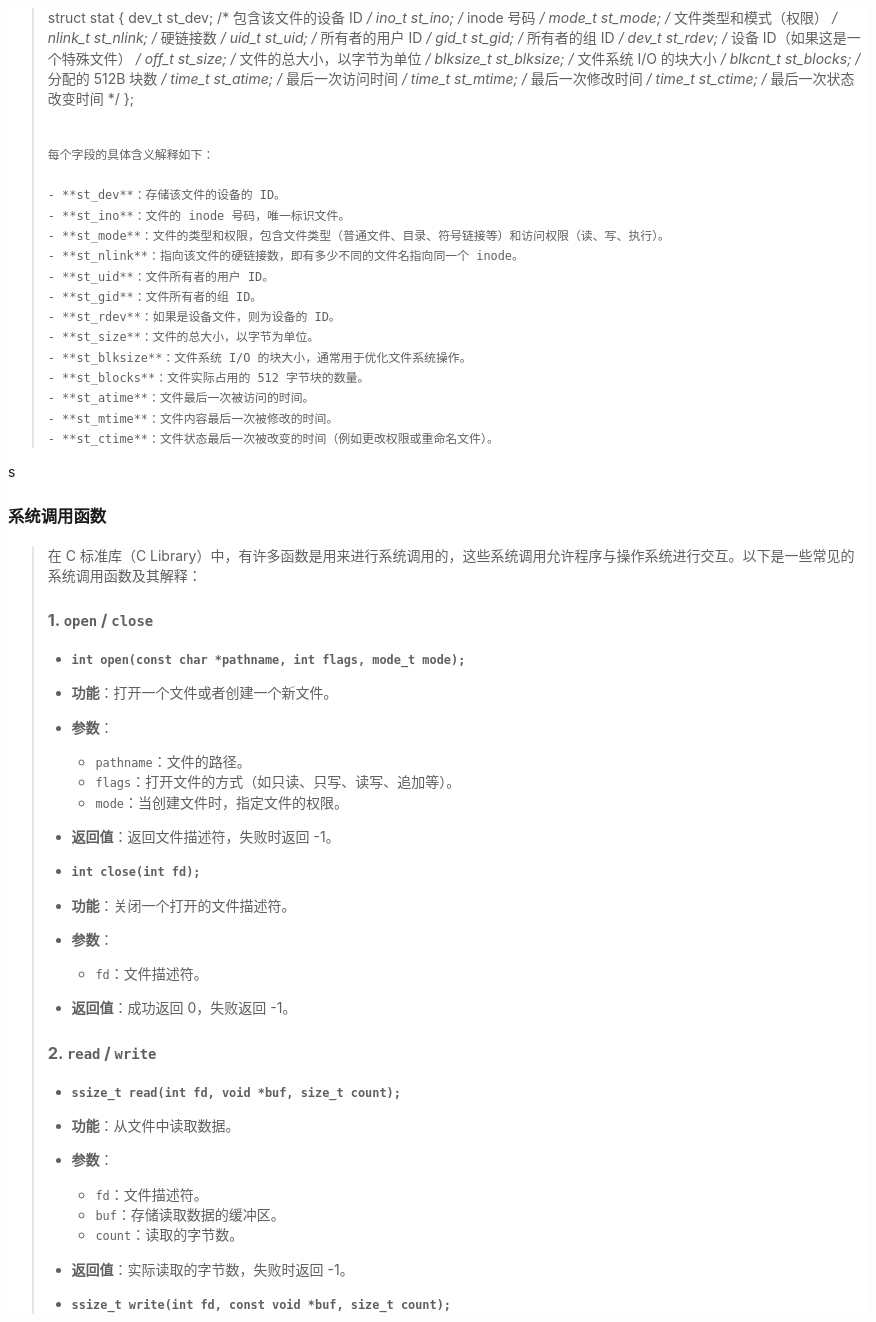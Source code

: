 >struct stat {
>    dev_t     st_dev;     /* 包含该文件的设备 ID */
>    ino_t     st_ino;     /* inode 号码 */
>    mode_t    st_mode;    /* 文件类型和模式（权限） */
>    nlink_t   st_nlink;   /* 硬链接数 */
>    uid_t     st_uid;     /* 所有者的用户 ID */
>    gid_t     st_gid;     /* 所有者的组 ID */
>    dev_t     st_rdev;    /* 设备 ID（如果这是一个特殊文件） */
>    off_t     st_size;    /* 文件的总大小，以字节为单位 */
>    blksize_t st_blksize; /* 文件系统 I/O 的块大小 */
>    blkcnt_t  st_blocks;  /* 分配的 512B 块数 */
>    time_t    st_atime;   /* 最后一次访问时间 */
>    time_t    st_mtime;   /* 最后一次修改时间 */
>    time_t    st_ctime;   /* 最后一次状态改变时间 */
>};
>```
>
>每个字段的具体含义解释如下：
>
>- **st_dev**：存储该文件的设备的 ID。
>- **st_ino**：文件的 inode 号码，唯一标识文件。
>- **st_mode**：文件的类型和权限，包含文件类型（普通文件、目录、符号链接等）和访问权限（读、写、执行）。
>- **st_nlink**：指向该文件的硬链接数，即有多少不同的文件名指向同一个 inode。
>- **st_uid**：文件所有者的用户 ID。
>- **st_gid**：文件所有者的组 ID。
>- **st_rdev**：如果是设备文件，则为设备的 ID。
>- **st_size**：文件的总大小，以字节为单位。
>- **st_blksize**：文件系统 I/O 的块大小，通常用于优化文件系统操作。
>- **st_blocks**：文件实际占用的 512 字节块的数量。
>- **st_atime**：文件最后一次被访问的时间。
>- **st_mtime**：文件内容最后一次被修改的时间。
>- **st_ctime**：文件状态最后一次被改变的时间（例如更改权限或重命名文件）。

s

### 系统调用函数

>在 C 标准库（C Library）中，有许多函数是用来进行系统调用的，这些系统调用允许程序与操作系统进行交互。以下是一些常见的系统调用函数及其解释：
>
>### 1. `open` / `close`
>- **`int open(const char *pathname, int flags, mode_t mode);`**
>  - **功能**：打开一个文件或者创建一个新文件。
>  - **参数**：
>    - `pathname`：文件的路径。
>    - `flags`：打开文件的方式（如只读、只写、读写、追加等）。
>    - `mode`：当创建文件时，指定文件的权限。
>  - **返回值**：返回文件描述符，失败时返回 -1。
>  
>- **`int close(int fd);`**
>  - **功能**：关闭一个打开的文件描述符。
>  - **参数**：
>    - `fd`：文件描述符。
>  - **返回值**：成功返回 0，失败返回 -1。
>
>### 2. `read` / `write`
>- **`ssize_t read(int fd, void *buf, size_t count);`**
>  - **功能**：从文件中读取数据。
>  - **参数**：
>    - `fd`：文件描述符。
>    - `buf`：存储读取数据的缓冲区。
>    - `count`：读取的字节数。
>  - **返回值**：实际读取的字节数，失败时返回 -1。
>
>- **`ssize_t write(int fd, const void *buf, size_t count);`**